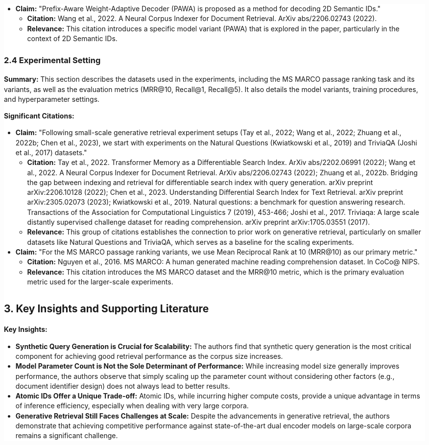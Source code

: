 * **Claim:** "Prefix-Aware Weight-Adaptive Decoder (PAWA) is proposed as a method for decoding 2D Semantic IDs."
    * **Citation:** Wang et al., 2022. A Neural Corpus Indexer for Document Retrieval. ArXiv abs/2206.02743 (2022).
    * **Relevance:** This citation introduces a specific model variant (PAWA) that is explored in the paper, particularly in the context of 2D Semantic IDs.


### 2.4 Experimental Setting

**Summary:** This section describes the datasets used in the experiments, including the MS MARCO passage ranking task and its variants, as well as the evaluation metrics (MRR@10, Recall@1, Recall@5). It also details the model variants, training procedures, and hyperparameter settings.

**Significant Citations:**

* **Claim:** "Following small-scale generative retrieval experiment setups (Tay et al., 2022; Wang et al., 2022; Zhuang et al., 2022b; Chen et al., 2023), we start with experiments on the Natural Questions (Kwiatkowski et al., 2019) and TriviaQA (Joshi et al., 2017) datasets."
    * **Citation:** Tay et al., 2022. Transformer Memory as a Differentiable Search Index. ArXiv abs/2202.06991 (2022); Wang et al., 2022. A Neural Corpus Indexer for Document Retrieval. ArXiv abs/2206.02743 (2022); Zhuang et al., 2022b. Bridging the gap between indexing and retrieval for differentiable search index with query generation. arXiv preprint arXiv:2206.10128 (2022); Chen et al., 2023. Understanding Differential Search Index for Text Retrieval. arXiv preprint arXiv:2305.02073 (2023); Kwiatkowski et al., 2019. Natural questions: a benchmark for question answering research. Transactions of the Association for Computational Linguistics 7 (2019), 453-466; Joshi et al., 2017. Triviaqa: A large scale distantly supervised challenge dataset for reading comprehension. arXiv preprint arXiv:1705.03551 (2017).
    * **Relevance:** This group of citations establishes the connection to prior work on generative retrieval, particularly on smaller datasets like Natural Questions and TriviaQA, which serves as a baseline for the scaling experiments.
* **Claim:** "For the MS MARCO passage ranking variants, we use Mean Reciprocal Rank at 10 (MRR@10) as our primary metric."
    * **Citation:** Nguyen et al., 2016. MS MARCO: A human generated machine reading comprehension dataset. In CoCo@ NIPS.
    * **Relevance:** This citation introduces the MS MARCO dataset and the MRR@10 metric, which is the primary evaluation metric used for the larger-scale experiments.


## 3. Key Insights and Supporting Literature

**Key Insights:**

* **Synthetic Query Generation is Crucial for Scalability:** The authors find that synthetic query generation is the most critical component for achieving good retrieval performance as the corpus size increases.
* **Model Parameter Count is Not the Sole Determinant of Performance:** While increasing model size generally improves performance, the authors observe that simply scaling up the parameter count without considering other factors (e.g., document identifier design) does not always lead to better results.
* **Atomic IDs Offer a Unique Trade-off:** Atomic IDs, while incurring higher compute costs, provide a unique advantage in terms of inference efficiency, especially when dealing with very large corpora.
* **Generative Retrieval Still Faces Challenges at Scale:** Despite the advancements in generative retrieval, the authors demonstrate that achieving competitive performance against state-of-the-art dual encoder models on large-scale corpora remains a significant challenge.
